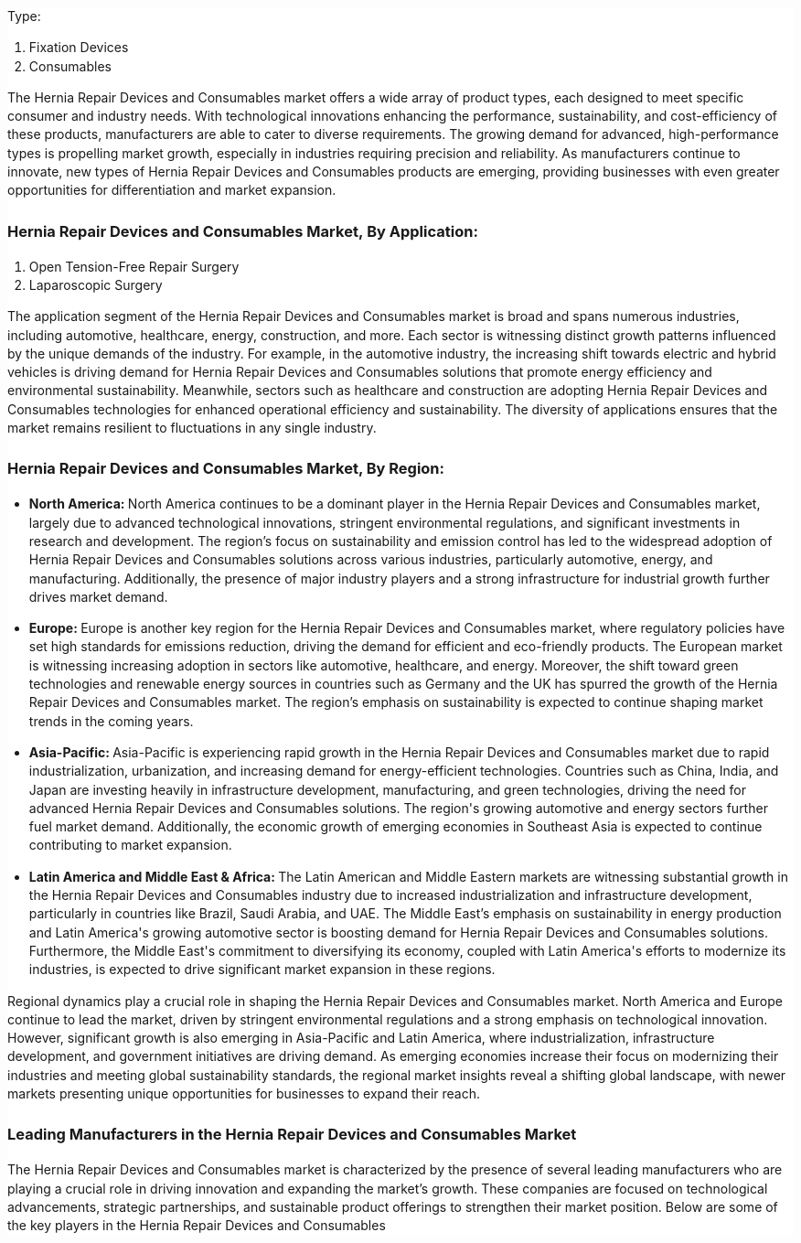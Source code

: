 Type:<br /></strong></h3><ol><li>Fixation Devices<li> Consumables</li></ol><p>The Hernia Repair Devices and Consumables market offers a wide array of product types, each designed to meet specific consumer and industry needs. With technological innovations enhancing the performance, sustainability, and cost-efficiency of these products, manufacturers are able to cater to diverse requirements. The growing demand for advanced, high-performance types is propelling market growth, especially in industries requiring precision and reliability. As manufacturers continue to innovate, new types of Hernia Repair Devices and Consumables products are emerging, providing businesses with even greater opportunities for differentiation and market expansion.</p><h3>Hernia Repair Devices and Consumables Market,&nbsp;By Application:</h3><ol><li>Open Tension-Free Repair Surgery<li> Laparoscopic Surgery</li></ol><p>The application segment of the Hernia Repair Devices and Consumables market is broad and spans numerous industries, including automotive, healthcare, energy, construction, and more. Each sector is witnessing distinct growth patterns influenced by the unique demands of the industry. For example, in the automotive industry, the increasing shift towards electric and hybrid vehicles is driving demand for Hernia Repair Devices and Consumables solutions that promote energy efficiency and environmental sustainability. Meanwhile, sectors such as healthcare and construction are adopting Hernia Repair Devices and Consumables technologies for enhanced operational efficiency and sustainability. The diversity of applications ensures that the market remains resilient to fluctuations in any single industry.</p><h3>Hernia Repair Devices and Consumables Market, By Region:</h3><ul><li><p><strong>North America:&nbsp;</strong>North America continues to be a dominant player in the Hernia Repair Devices and Consumables market, largely due to advanced technological innovations, stringent environmental regulations, and significant investments in research and development. The region&rsquo;s focus on sustainability and emission control has led to the widespread adoption of Hernia Repair Devices and Consumables solutions across various industries, particularly automotive, energy, and manufacturing. Additionally, the presence of major industry players and a strong infrastructure for industrial growth further drives market demand.</p></li><li><p><strong><strong>Europe:&nbsp;</strong></strong>Europe is another key region for the Hernia Repair Devices and Consumables market, where regulatory policies have set high standards for emissions reduction, driving the demand for efficient and eco-friendly products. The European market is witnessing increasing adoption in sectors like automotive, healthcare, and energy. Moreover, the shift toward green technologies and renewable energy sources in countries such as Germany and the UK has spurred the growth of the Hernia Repair Devices and Consumables market. The region&rsquo;s emphasis on sustainability is expected to continue shaping market trends in the coming years.</p></li><li><p><strong><strong>Asia-Pacific:&nbsp;</strong></strong>Asia-Pacific is experiencing rapid growth in the Hernia Repair Devices and Consumables market due to rapid industrialization, urbanization, and increasing demand for energy-efficient technologies. Countries such as China, India, and Japan are investing heavily in infrastructure development, manufacturing, and green technologies, driving the need for advanced Hernia Repair Devices and Consumables solutions. The region's growing automotive and energy sectors further fuel market demand. Additionally, the economic growth of emerging economies in Southeast Asia is expected to continue contributing to market expansion.</p></li><li><p><strong><strong>Latin America and Middle East &amp; Africa:&nbsp;</strong></strong>The Latin American and Middle Eastern markets are witnessing substantial growth in the Hernia Repair Devices and Consumables industry due to increased industrialization and infrastructure development, particularly in countries like Brazil, Saudi Arabia, and UAE. The Middle East&rsquo;s emphasis on sustainability in energy production and Latin America's growing automotive sector is boosting demand for Hernia Repair Devices and Consumables solutions. Furthermore, the Middle East's commitment to diversifying its economy, coupled with Latin America's efforts to modernize its industries, is expected to drive significant market expansion in these regions.</p></li></ul><p>Regional dynamics play a crucial role in shaping the Hernia Repair Devices and Consumables market. North America and Europe continue to lead the market, driven by stringent environmental regulations and a strong emphasis on technological innovation. However, significant growth is also emerging in Asia-Pacific and Latin America, where industrialization, infrastructure development, and government initiatives are driving demand. As emerging economies increase their focus on modernizing their industries and meeting global sustainability standards, the regional market insights reveal a shifting global landscape, with newer markets presenting unique opportunities for businesses to expand their reach.</p><h3><strong>Leading Manufacturers in the Hernia Repair Devices and Consumables Market</strong></h3><p>The Hernia Repair Devices and Consumables market is characterized by the presence of several leading manufacturers who are playing a crucial role in driving innovation and expanding the market&rsquo;s growth. These companies are focused on technological advancements, strategic partnerships, and sustainable product offerings to strengthen their market position. Below are some of the key players in the Hernia Repair Devices and Consumables
